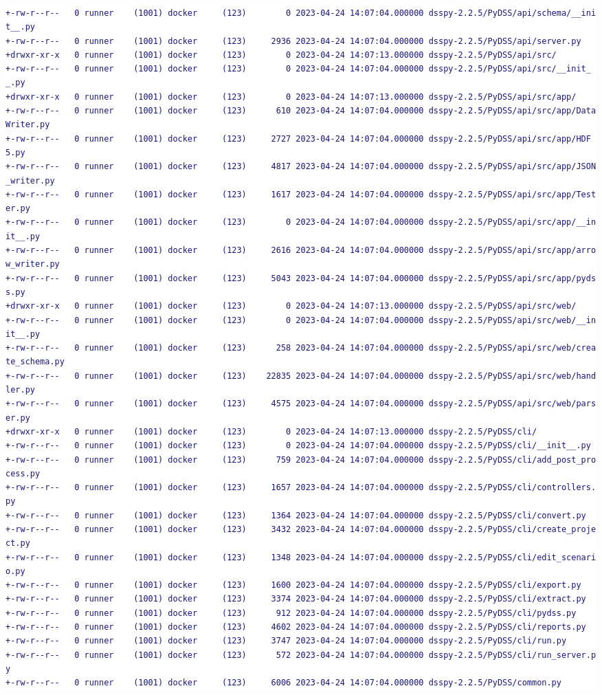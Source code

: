 ```diff
+-rw-r--r--   0 runner    (1001) docker     (123)        0 2023-04-24 14:07:04.000000 dsspy-2.2.5/PyDSS/api/schema/__init__.py
+-rw-r--r--   0 runner    (1001) docker     (123)     2936 2023-04-24 14:07:04.000000 dsspy-2.2.5/PyDSS/api/server.py
+drwxr-xr-x   0 runner    (1001) docker     (123)        0 2023-04-24 14:07:13.000000 dsspy-2.2.5/PyDSS/api/src/
+-rw-r--r--   0 runner    (1001) docker     (123)        0 2023-04-24 14:07:04.000000 dsspy-2.2.5/PyDSS/api/src/__init__.py
+drwxr-xr-x   0 runner    (1001) docker     (123)        0 2023-04-24 14:07:13.000000 dsspy-2.2.5/PyDSS/api/src/app/
+-rw-r--r--   0 runner    (1001) docker     (123)      610 2023-04-24 14:07:04.000000 dsspy-2.2.5/PyDSS/api/src/app/DataWriter.py
+-rw-r--r--   0 runner    (1001) docker     (123)     2727 2023-04-24 14:07:04.000000 dsspy-2.2.5/PyDSS/api/src/app/HDF5.py
+-rw-r--r--   0 runner    (1001) docker     (123)     4817 2023-04-24 14:07:04.000000 dsspy-2.2.5/PyDSS/api/src/app/JSON_writer.py
+-rw-r--r--   0 runner    (1001) docker     (123)     1617 2023-04-24 14:07:04.000000 dsspy-2.2.5/PyDSS/api/src/app/Tester.py
+-rw-r--r--   0 runner    (1001) docker     (123)        0 2023-04-24 14:07:04.000000 dsspy-2.2.5/PyDSS/api/src/app/__init__.py
+-rw-r--r--   0 runner    (1001) docker     (123)     2616 2023-04-24 14:07:04.000000 dsspy-2.2.5/PyDSS/api/src/app/arrow_writer.py
+-rw-r--r--   0 runner    (1001) docker     (123)     5043 2023-04-24 14:07:04.000000 dsspy-2.2.5/PyDSS/api/src/app/pydss.py
+drwxr-xr-x   0 runner    (1001) docker     (123)        0 2023-04-24 14:07:13.000000 dsspy-2.2.5/PyDSS/api/src/web/
+-rw-r--r--   0 runner    (1001) docker     (123)        0 2023-04-24 14:07:04.000000 dsspy-2.2.5/PyDSS/api/src/web/__init__.py
+-rw-r--r--   0 runner    (1001) docker     (123)      258 2023-04-24 14:07:04.000000 dsspy-2.2.5/PyDSS/api/src/web/create_schema.py
+-rw-r--r--   0 runner    (1001) docker     (123)    22835 2023-04-24 14:07:04.000000 dsspy-2.2.5/PyDSS/api/src/web/handler.py
+-rw-r--r--   0 runner    (1001) docker     (123)     4575 2023-04-24 14:07:04.000000 dsspy-2.2.5/PyDSS/api/src/web/parser.py
+drwxr-xr-x   0 runner    (1001) docker     (123)        0 2023-04-24 14:07:13.000000 dsspy-2.2.5/PyDSS/cli/
+-rw-r--r--   0 runner    (1001) docker     (123)        0 2023-04-24 14:07:04.000000 dsspy-2.2.5/PyDSS/cli/__init__.py
+-rw-r--r--   0 runner    (1001) docker     (123)      759 2023-04-24 14:07:04.000000 dsspy-2.2.5/PyDSS/cli/add_post_process.py
+-rw-r--r--   0 runner    (1001) docker     (123)     1657 2023-04-24 14:07:04.000000 dsspy-2.2.5/PyDSS/cli/controllers.py
+-rw-r--r--   0 runner    (1001) docker     (123)     1364 2023-04-24 14:07:04.000000 dsspy-2.2.5/PyDSS/cli/convert.py
+-rw-r--r--   0 runner    (1001) docker     (123)     3432 2023-04-24 14:07:04.000000 dsspy-2.2.5/PyDSS/cli/create_project.py
+-rw-r--r--   0 runner    (1001) docker     (123)     1348 2023-04-24 14:07:04.000000 dsspy-2.2.5/PyDSS/cli/edit_scenario.py
+-rw-r--r--   0 runner    (1001) docker     (123)     1600 2023-04-24 14:07:04.000000 dsspy-2.2.5/PyDSS/cli/export.py
+-rw-r--r--   0 runner    (1001) docker     (123)     3374 2023-04-24 14:07:04.000000 dsspy-2.2.5/PyDSS/cli/extract.py
+-rw-r--r--   0 runner    (1001) docker     (123)      912 2023-04-24 14:07:04.000000 dsspy-2.2.5/PyDSS/cli/pydss.py
+-rw-r--r--   0 runner    (1001) docker     (123)     4602 2023-04-24 14:07:04.000000 dsspy-2.2.5/PyDSS/cli/reports.py
+-rw-r--r--   0 runner    (1001) docker     (123)     3747 2023-04-24 14:07:04.000000 dsspy-2.2.5/PyDSS/cli/run.py
+-rw-r--r--   0 runner    (1001) docker     (123)      572 2023-04-24 14:07:04.000000 dsspy-2.2.5/PyDSS/cli/run_server.py
+-rw-r--r--   0 runner    (1001) docker     (123)     6006 2023-04-24 14:07:04.000000 dsspy-2.2.5/PyDSS/common.py
```